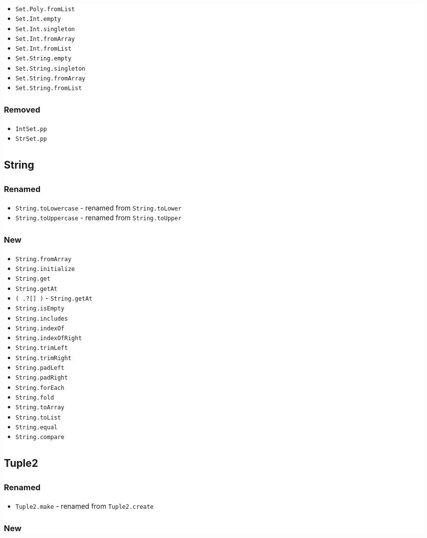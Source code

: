 - `Set.Poly.fromList`
- `Set.Int.empty`
- `Set.Int.singleton`
- `Set.Int.fromArray`
- `Set.Int.fromList`
- `Set.String.empty`
- `Set.String.singleton`
- `Set.String.fromArray`
- `Set.String.fromList`

### Removed

- `IntSet.pp`
- `StrSet.pp`

## String

### Renamed

- `String.toLowercase` - renamed from `String.toLower`
- `String.toUppercase` - renamed from `String.toUpper`

### New

- `String.fromArray`
- `String.initialize`
- `String.get`
- `String.getAt`
- `( .?[] )` - `String.getAt`
- `String.isEmpty`
- `String.includes`
- `String.indexOf`
- `String.indexOfRight`
- `String.trimLeft`
- `String.trimRight`
- `String.padLeft`
- `String.padRight`
- `String.forEach`
- `String.fold`
- `String.toArray`
- `String.toList`
- `String.equal`
- `String.compare`

## Tuple2

### Renamed

- `Tuple2.make` - renamed from `Tuple2.create`

### New
